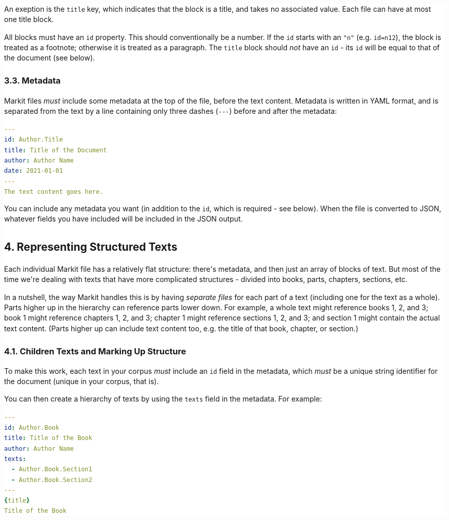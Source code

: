 An exeption is the `title` key, which indicates that the block is a title, and
takes no associated value. Each file can have at most one title block.

All blocks must have an `id` property. This should conventionally be a number.
If the `id` starts with an `"n"` (e.g. `id=n12`), the block is treated as a
footnote; otherwise it is treated as a paragraph. The `title` block should _not_
have an `id` - its `id` will be equal to that of the document (see below).

### 3.3. Metadata

Markit files _must_ include some metadata at the top of the file, before the
text content. Metadata is written in YAML format, and is separated from the text
by a line containing only three dashes (`---`) before and after the metadata:

```yaml
---
id: Author.Title
title: Title of the Document
author: Author Name
date: 2021-01-01
---
The text content goes here.
```

You can include any metadata you want (in addition to the `id`, which is
required - see below). When the file is converted to JSON, whatever fields you
have included will be included in the JSON output.

## 4. Representing Structured Texts

Each individual Markit file has a relatively flat structure: there's metadata,
and then just an array of blocks of text. But most of the time we're dealing
with texts that have more complicated structures - divided into books, parts,
chapters, sections, etc.

In a nutshell, the way Markit handles this is by having _separate files_ for
each part of a text (including one for the text as a whole). Parts higher up in
the hierarchy can reference parts lower down. For example, a whole text might
reference books 1, 2, and 3; book 1 might reference chapters 1, 2, and 3;
chapter 1 might reference sections 1, 2, and 3; and section 1 might contain the
actual text content. (Parts higher up can include text content too, e.g. the
title of that book, chapter, or section.)

### 4.1. Children Texts and Marking Up Structure

To make this work, each text in your corpus _must_ include an `id` field in the
metadata, which _must_ be a unique string identifier for the document (unique in
your corpus, that is).

You can then create a hierarchy of texts by using the `texts` field in the
metadata. For example:

```yaml
---
id: Author.Book
title: Title of the Book
author: Author Name
texts:
  - Author.Book.Section1
  - Author.Book.Section2
---
{title}
Title of the Book
```
